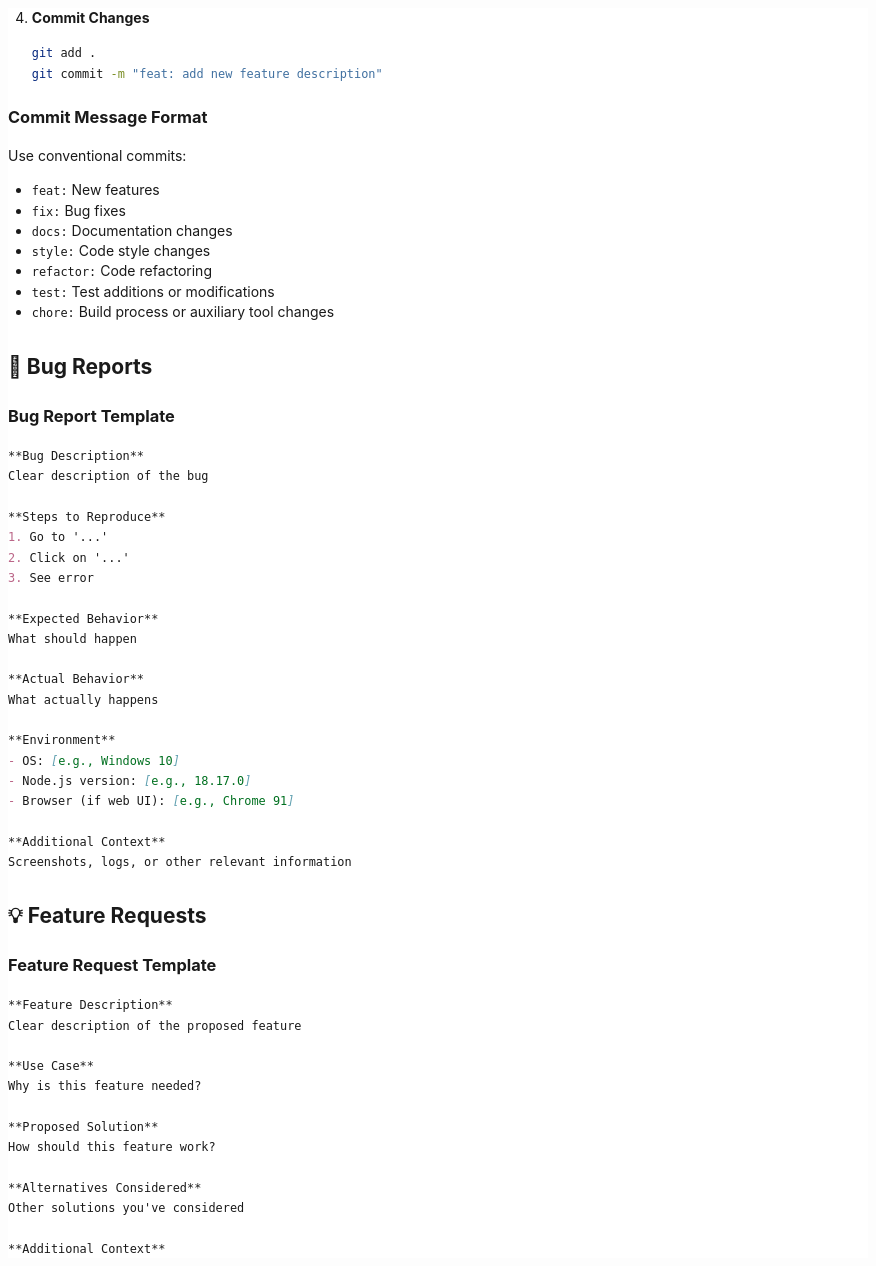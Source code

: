 4. **Commit Changes**
   ```bash
   git add .
   git commit -m "feat: add new feature description"
   ```

### Commit Message Format

Use conventional commits:

- `feat:` New features
- `fix:` Bug fixes
- `docs:` Documentation changes
- `style:` Code style changes
- `refactor:` Code refactoring
- `test:` Test additions or modifications
- `chore:` Build process or auxiliary tool changes

## 🐛 Bug Reports

### Bug Report Template

```markdown
**Bug Description**
Clear description of the bug

**Steps to Reproduce**
1. Go to '...'
2. Click on '...'
3. See error

**Expected Behavior**
What should happen

**Actual Behavior**
What actually happens

**Environment**
- OS: [e.g., Windows 10]
- Node.js version: [e.g., 18.17.0]
- Browser (if web UI): [e.g., Chrome 91]

**Additional Context**
Screenshots, logs, or other relevant information
```

## 💡 Feature Requests

### Feature Request Template

```markdown
**Feature Description**
Clear description of the proposed feature

**Use Case**
Why is this feature needed?

**Proposed Solution**
How should this feature work?

**Alternatives Considered**
Other solutions you've considered

**Additional Context**
```